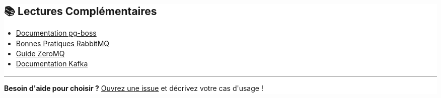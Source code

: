 ## 📚 Lectures Complémentaires

- [Documentation pg-boss](https://github.com/timgit/pg-boss)
- [Bonnes Pratiques RabbitMQ](https://www.rabbitmq.com/best-practices.html)
- [Guide ZeroMQ](https://zguide.zeromq.org/)
- [Documentation Kafka](https://kafka.apache.org/documentation/)

---

**Besoin d'aide pour choisir ?** [Ouvrez une issue](https://github.com/stephen-shopopop/event-sourcing-bridge/issues) et décrivez votre cas d'usage !
